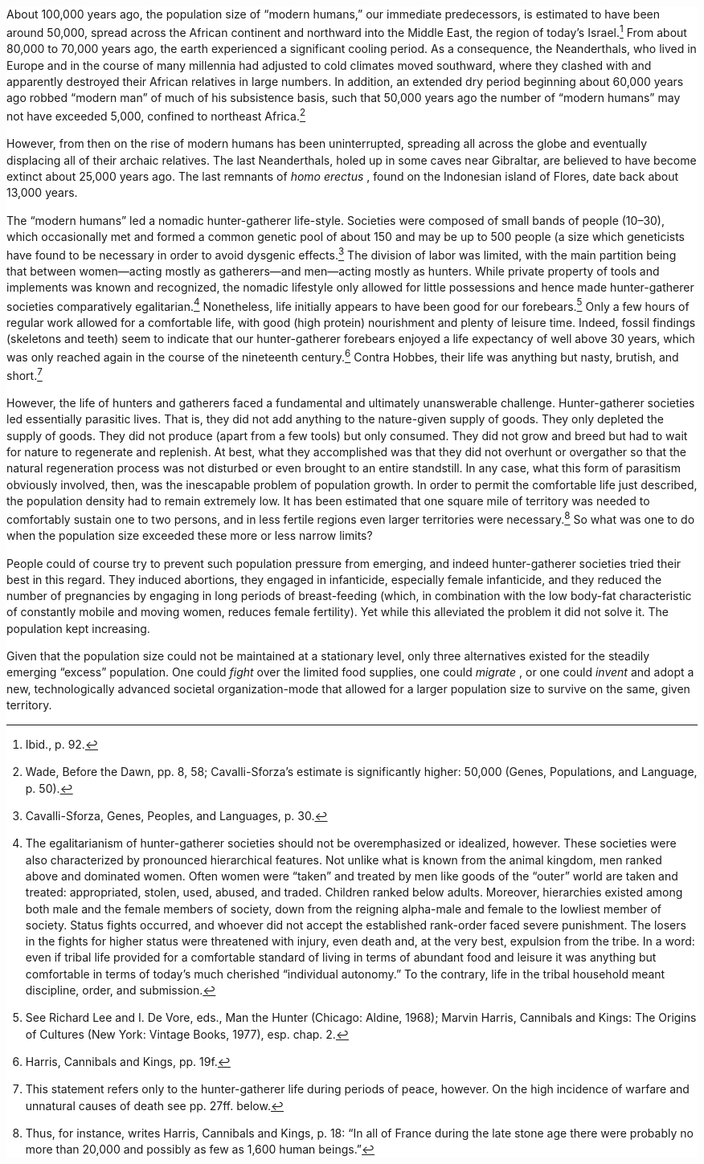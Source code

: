About 100,000 years ago, the population size of “modern humans,” our immediate predecessors, is estimated to have been around 50,000, spread across the African continent and northward into the Middle East, the region of today’s Israel.[^4] From about 80,000 to 70,000 years ago, the earth experienced a significant cooling period. As a consequence, the Neanderthals, who lived in Europe and in the course of many millennia had adjusted to cold climates moved southward, where they clashed with and apparently destroyed their African relatives in large numbers. In addition, an extended dry period beginning about 60,000 years ago robbed “modern man” of much of his subsistence basis, such that 50,000 years ago the number of “modern humans” may not have exceeded 5,000, confined to northeast Africa.[^5]

However, from then on the rise of modern humans has been uninterrupted, spreading all across the globe and eventually displacing all of their archaic relatives. The last Neanderthals, holed up in some caves near Gibraltar, are believed to have become extinct about 25,000 years ago. The last remnants of _homo erectus_ , found on the Indonesian island of Flores, date back about 13,000 years.

The “modern humans” led a nomadic hunter-gatherer life-style. Societies were composed of small bands of people (10–30), which occasionally met and formed a common genetic pool of about 150 and may be up to 500 people (a size which geneticists have found to be necessary in order to avoid dysgenic effects.[^6] The division of labor was limited, with the main partition being that between women—acting mostly as gatherers—and men—acting mostly as hunters. While private property of tools and implements was known and recognized, the nomadic lifestyle only allowed for little possessions and hence made hunter-gatherer societies comparatively egalitarian.[^7] Nonetheless, life initially appears to have been good for our forebears.[^8] Only a few hours of regular work allowed for a comfortable life, with good (high protein) nourishment and plenty of leisure time. Indeed, fossil findings (skeletons and teeth) seem to indicate that our hunter-gatherer forebears enjoyed a life expectancy of well above 30 years, which was only reached again in the course of the nineteenth century.[^9] Contra Hobbes, their life was anything but nasty, brutish, and short.[^10]

However, the life of hunters and gatherers faced a fundamental and ultimately unanswerable challenge. Hunter-gatherer societies led essentially parasitic lives. That is, they did not add anything to the nature-given supply of goods. They only depleted the supply of goods. They did not produce (apart from a few tools) but only consumed. They did not grow and breed but had to wait for nature to regenerate and replenish. At best, what they accomplished was that they did not overhunt or overgather so that the natural regeneration process was not disturbed or even brought to an entire standstill. In any case, what this form of parasitism obviously involved, then, was the inescapable problem of population growth. In order to permit the comfortable life just described, the population density had to remain extremely low. It has been estimated that one square mile of territory was needed to comfortably sustain one to two persons, and in less fertile regions even larger territories were necessary.[^11] So what was one to do when the population size exceeded these more or less narrow limits?

People could of course try to prevent such population pressure from emerging, and indeed hunter-gatherer societies tried their best in this regard. They induced abortions, they engaged in infanticide, especially female infanticide, and they reduced the number of pregnancies by engaging in long periods of breast-feeding (which, in combination with the low body-fat characteristic of constantly mobile and moving women, reduces female fertility). Yet while this alleviated the problem it did not solve it. The population kept increasing.

Given that the population size could not be maintained at a stationary level, only three alternatives existed for the steadily emerging “excess” population. One could _fight_ over the limited food supplies, one could _migrate_ , or one could _invent_ and adopt a new, technologically advanced societal organization-mode that allowed for a larger population size to survive on the same, given territory.


[^1]: See on the following Nicholas Wade, Before the Dawn (New York: Penguin Press, 2006).
[^2]: On the “lower” and “higher” functions of language see Karl Buehler, Sprachtheorie. Die Darstellungsfunktion der Sprache (Stuttgart: UTB, 1982; originally published in 1934); and in particular also Karl R. Popper, Conjectures and Refutations (London: Routledge, 1963), pp. 134f., and idem, Objective Knowledge (Oxford: Oxford University Press, 1972), chap. 3, pp. 119–22, and chap. 6, sections 14–17.
[^3]: Luigi Luca Cavalli-Sforza, Genes, Peoples, and Languages (Berkeley: University of California Press, 2000), p. 93, dates the origin of language at around 100,000 years ago, but given the above cited archeological evidence the later, more recent date of only 50,000 years ago appears more likely.
[^4]: Ibid., p. 92.
[^5]: Wade, Before the Dawn, pp. 8, 58; Cavalli-Sforza’s estimate is significantly higher: 50,000 (Genes, Populations, and Language, p. 50).
[^6]: Cavalli-Sforza, Genes, Peoples, and Languages, p. 30.
[^7]: The egalitarianism of hunter-gatherer societies should not be overemphasized or idealized, however. These societies were also characterized by pronounced hierarchical features. Not unlike what is known from the animal kingdom, men ranked above and dominated women. Often women were “taken” and treated by men like goods of the “outer” world are taken and treated: appropriated, stolen, used, abused, and traded. Children ranked below adults. Moreover, hierarchies existed among both male and the female members of society, down from the reigning alpha-male and female to the lowliest member of society. Status fights occurred, and whoever did not accept the established rank-order faced severe punishment. The losers in the fights for higher status were threatened with injury, even death and, at the very best, expulsion from the tribe. In a word: even if tribal life provided for a comfortable standard of living in terms of abundant food and leisure it was anything but comfortable in terms of today’s much cherished “individual autonomy.” To the contrary, life in the tribal household meant discipline, order, and submission.
[^8]: See Richard Lee and I. De Vore, eds., Man the Hunter (Chicago: Aldine, 1968); Marvin Harris, Cannibals and Kings: The Origins of Cultures (New York: Vintage Books, 1977), esp. chap. 2.
[^9]: Harris, Cannibals and Kings, pp. 19f.
[^10]: This statement refers only to the hunter-gatherer life during periods of peace, however. On the high incidence of warfare and unnatural causes of death see pp. 27ff. below.
[^11]: Thus, for instance, writes Harris, Cannibals and Kings, p. 18: “In all of France during the late stone age there were probably no more than 20,000 and possibly as few as 1,600 human beings.”
[^12]: See Wade, Before the Dawn, chap. 8, and pp. 150–54; also Lawrence H. Keeley, War Before Civilization (New York: Oxford University Press, 1996).
[^13]: Napoleon Chagnon, “Life Histories, Blood Revenge, and Warfare in a Tribal Population,” Science 239 (1988): 985–92.
[^14]: Keeley, War Before Civilization, p. 33; Wade, Before the Dawn, pp. 151f.
[^15]: See also Steven LeBlanc, Constant Battles (New York: St. Martin’s Press, 2003).
[^16]: See Wade, Before the Dawn, pp. 154–58. Contrasting the ferocity of primitive vs. modern men, Wade, following Keeley, notes (Before the Dawn, p. 152): “When primitive warriors met the troops of civilized societies in open battle, they regularly defeated them despite the vast disparity in weaponry. In the Indian wars, the U.S. Army ‘usually suffered severe defeats’ when caught in the open, such as by the Seminoles in 1834, and at the battle of Little Bighorn. In 1879 the British army in South Africa, equipped with artillery and Gatling guns was convincingly defeated by Zulus armed mostly with spears and ox-hide shields at the battles of Isandlwana, Myer’s Drift and Hlobane. The French were sent off by the Tuareg of the Sahara in the 1890s. The state armies prevailed in the end only through larger manpower and attritional campaigns, not by superior fighting skill.”
[^17]: Ludwig von Mises, Mises, Human Action: A Treatise on Economics (Chicago: Regnery, 1966), p. 144.
[^18]: Indirectly, this insight into the irreconcilable antagonism between the members of different tribes within the framework of hunter-gatherer societies also provides a first clue as to the requirements for peaceful cooperation among men. In order for members of different tribes to view each other not as enemies but as potential collaborators, there must be genuine production of consumer goods (above and beyond the mere appropriation of nature-given consumer goods). At least, as a very minimum requirement, there must be production of consumer goods in the sense of the storage of surplus goods (of saving for future consumption). For only if man thus adds something to nature which otherwise, without his deliberate effort, would not exist at all, can there be a reason for one man to spare another man’s life for his own good (for his own selfish motives and to his own advantage). To be sure, as proponents of the thesis that it is civilization, which breeds war, are fond to point out, the very fact that one man has added something to the supply of nature-given goods might also provide a reason for another man to engage in aggression: to rob him of his product. But there is certainly less reason to kill such a man than to kill a man who has added nothing but merely takes and consumes what is given (and hence inevitably reduces what remains available for another). Moreover, insofar as a man adds something to the total supply of available goods there exists also a reason for another man to not interfere with his activity but let him continue, and to benefit from him and his activity by engaging in mutually beneficial trade with him and hence, as a consequence, ultimately develop sympathetic feelings toward his fellow man. Thus, while civilization does not eliminate man’s aggressive impulses it can and did diminish and attenuate them.
[^19]: Actually, the last great warming period, also called interglacial period, had already ended about 120,000 years ago. During this period, i.e., more than 120,000 years ago, hippopotamuses had lived in the Rhine and the Thames and northern Europe had something of an “African appearance.” From then on, glaciers moved steadily further southward and the sea level eventually fell by more than 100 meters. The Thames and the Elbe became tributaries of the Rhine, before it streamed first into the Northern Sea and from there into the Atlantic. See Josef H. Reichholf, Eine kurze Naturgeschichte des letzten Jahrtausends (Frankfurt/M.: Fischer, 2007), pp. 15f. When this period ended, quite suddenly, about 12,000 years ago, the glaciers rapidly retreated and the sea level rose, not by millimeters per year but very quickly in an almost flood-like fashion. Within a very brief period England and Ireland, which had previously been connected to the European continent, became islands. The Baltic Sea and much of the contemporary North Sea came thus into existence. Likewise, most of today’s Persian Gulf dates from about this time. Ibid., pp. 49f.
[^20]: For further details see Wade, Before the Dawn, chap. 5; also Jared Diamond, Guns, Germs, and Steel: The Fates of Human Societies (New York: Norton, 1997), chap. 1.
[^21]: See Cavalli-Sforza, Genes, Populations, and Languages, p. 94.
[^22]: Ibid., pp. 20–25.
[^23]: See Wade, Before the Dawn, pp. 96–99.
[^24]: Merritt Ruhlen, The Origin of Language: Tracing the Evolution of the Mother Tongue (New York: Wiley, 1994).
[^25]: See Cavalli-Sforza, Genes, Peoples, and Languages, chap. 5, esp. p. 144 for a table showing the correlation between genetic and linguistic families and trees of descent. See also Luigi Luca Cavalli-Sforza and Francesco Cavalli-Sforza, The Great Human Diasporas: The History of Diversity and Evolution (Cambridge: Perseus Books, 1995), chap. 7; Wade, Before the Dawn, chap. 10, pp. 102ff.
[^26]: During the present Holocene period temperatures continued to show significant variations, however. About 10,000 years ago, after a warming period of thousands of years, temperatures reached the present level. Several times thereafter, temperatures rose significantly above this level (by up to 2 degrees Celsius): 8,000 to 6,800 years ago, 6,000 to 5,500 years ago, 5,000 to 4,000 years ago, 2,500 to 2000 years ago, and again from the tenth to the fourteenth century, during the so-called medieval warming period. As well, several periods with significantly lower than present temperatures existed: 9,000 to 8,000 years ago, 6,800 to 6,000 years ago, 4,000 to 2,500 years ago, from the second to the eighth century and again from the fourteenth until the mid-nineteenth century, the so-called Little Ice Age. See Reichholf, Eine kurze Naturgeschichte des letzten Jahrtausends, p. 27.
[^27]: Ibid., pp. 23f.
[^28]: Ludwig von Mises, Human Action, p. 167.
[^29]: Ibid.
[^30]: Empirically, it appears that the “magic number,” i.e., the optimum population size for a hunter-gatherer society, was somewhere between 50 to 100 people for a territory of about 50 to 100 square miles (one person per square mile). At around this combination point, all advantages offered by the division of labor were exhausted. If the population size increased beyond this “magic” number, average living standards became increasingly endangered and this threat grew still more if neighboring tribes, due to their own internal population growth, increased their territorial incursions thus further diminishing the nature-given supply of goods available to the members of the first tribe. Internal as well as external population pressure then called for a solution to an increasingly urgent problem: namely sheer survival.
[^31]: See Mises, Human Action, pp. 127–131; idem, Socialism: An Economic and Sociological Analysis (Indianapolis: Liberty Classics, 1981), pp. 174–75; also Hans-Hermann Hoppe, Kritik dersozialwissenschaftlichen Sozialforschung, Untersuchungen zur Grundlegung von Soziologie und Oekonomie (Opladen: Westdeutscher Verlag, 1985), pp. 59–64.
[^32]: In fact, overhunting and animal extinction played a fateful role especially in the Americas, which were only occupied after the invention of bow and arrow. While the Americas originally exhibited pretty much the same fauna as the Eurasian continent—after all, for thousands of years animals could move from one continent to another across the Beringian land bridge—by the time of the European rediscovery of America some 500 years ago all large domesticable mammals (except for the llama in South America) had been hunted to extinction. Likewise, it appears now that the entire mega-fauna that once inhabited Australia was hunted to extinction (except for the red kangaroo). It seems that this event occurred around 40,000 years ago, only a few thousand years after man had first arrived in Australia, and even without the help of bow and arrow, only with very primitive weapons and the help of fires used for the trapping of animals. See on this Diamond, Guns, Germs, and Steel, pp. 42ff.
[^33]: While the changes brought about by the “Neolithic Revolution” allowed for a significantly higher sustainable population size, the Malthusian problem was bound to eventually arise again, and the seemingly ultimate solution to the problem was only reached with the so-called “Industrial Revolution” that began in Europe at the end of the seventeenth century. See on this the following chapter “From the Malthusian Trap To the Industrial Revolution: Reflections on Social Evolution.”
[^34]: See also Michael H. Hart, Understanding Human History (Augusta, Ga.: Washington Summit Publishers, 2007), pp. 139ff.
[^35]: During the present Holocene period temperatures continued to show significant variations, however. About 10,000 years ago, after a warming period of thousands of years, temperatures reached the present level. Several times thereafter, temperatures rose significantly above this level (by up to 2 degrees Celsius): 8,000 to 6,800 years ago, 6,000 to 5,500 years ago, 5,000 to 4,000 years ago, 2,500 to 2000 years ago, and again from the tenth to the fourteenth century, during the so-called medieval warming period. As well, several periods with significantly lower than present temperatures existed: 9,000 to 8,000 years ago, 6,800 to 6,000 years ago, 4,000 to 2,500 years ago, from the second to the eighth century and again from the fourteenth until the mid-nineteenth century, the so-called Little Ice Age. See Reichholf, Eine kurze Naturgeschichte des letzten Jahrtausends, p. 27.
[^36]: Ibid., pp. 23f.
[^37]: Ludwig von Mises, Human Action, p. 167.
[^38]: Ibid.
[^39]: Empirically, it appears that the “magic number,” i.e., the optimum population size for a hunter-gatherer society, was somewhere between 50 to 100 people for a territory of about 50 to 100 square miles (one person per square mile). At around this combination point, all advantages offered by the division of labor were exhausted. If the population size increased beyond this “magic” number, average living standards became increasingly endangered and this threat grew still more if neighboring tribes, due to their own internal population growth, increased their territorial incursions thus further diminishing the nature-given supply of goods available to the members of the first tribe. Internal as well as external population pressure then called for a solution to an increasingly urgent problem: namely sheer survival.
[^40]: See Mises, Human Action, pp. 127–131; idem, Socialism: An Economic and Sociological Analysis (Indianapolis: Liberty Classics, 1981), pp. 174–75; also Hans-Hermann Hoppe, Kritik dersozialwissenschaftlichen Sozialforschung, Untersuchungen zur Grundlegung von Soziologie und Oekonomie (Opladen: Westdeutscher Verlag, 1985), pp. 59–64.
[^41]: In fact, overhunting and animal extinction played a fateful role especially in the Americas, which were only occupied after the invention of bow and arrow. While the Americas originally exhibited pretty much the same fauna as the Eurasian continent—after all, for thousands of years animals could move from one continent to another across the Beringian land bridge—by the time of the European rediscovery of America some 500 years ago all large domesticable mammals (except for the llama in South America) had been hunted to extinction. Likewise, it appears now that the entire mega-fauna that once inhabited Australia was hunted to extinction (except for the red kangaroo). It seems that this event occurred around 40,000 years ago, only a few thousand years after man had first arrived in Australia, and even without the help of bow and arrow, only with very primitive weapons and the help of fires used for the trapping of animals. See on this Diamond, Guns, Germs, and Steel, pp. 42ff.